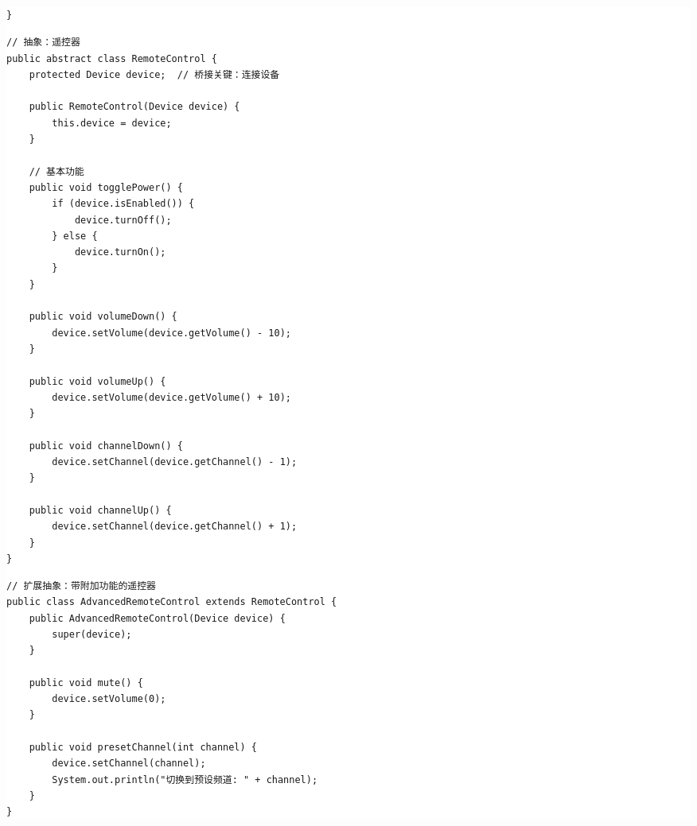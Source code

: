 ```
}
```

```
// 抽象：遥控器
public abstract class RemoteControl {
    protected Device device;  // 桥接关键：连接设备
    
    public RemoteControl(Device device) {
        this.device = device;
    }
    
    // 基本功能
    public void togglePower() {
        if (device.isEnabled()) {
            device.turnOff();
        } else {
            device.turnOn();
        }
    }
    
    public void volumeDown() {
        device.setVolume(device.getVolume() - 10);
    }
    
    public void volumeUp() {
        device.setVolume(device.getVolume() + 10);
    }
    
    public void channelDown() {
        device.setChannel(device.getChannel() - 1);
    }
    
    public void channelUp() {
        device.setChannel(device.getChannel() + 1);
    }
}
```

```
// 扩展抽象：带附加功能的遥控器
public class AdvancedRemoteControl extends RemoteControl {
    public AdvancedRemoteControl(Device device) {
        super(device);
    }
    
    public void mute() {
        device.setVolume(0);
    }
    
    public void presetChannel(int channel) {
        device.setChannel(channel);
        System.out.println("切换到预设频道: " + channel);
    }
}
```
